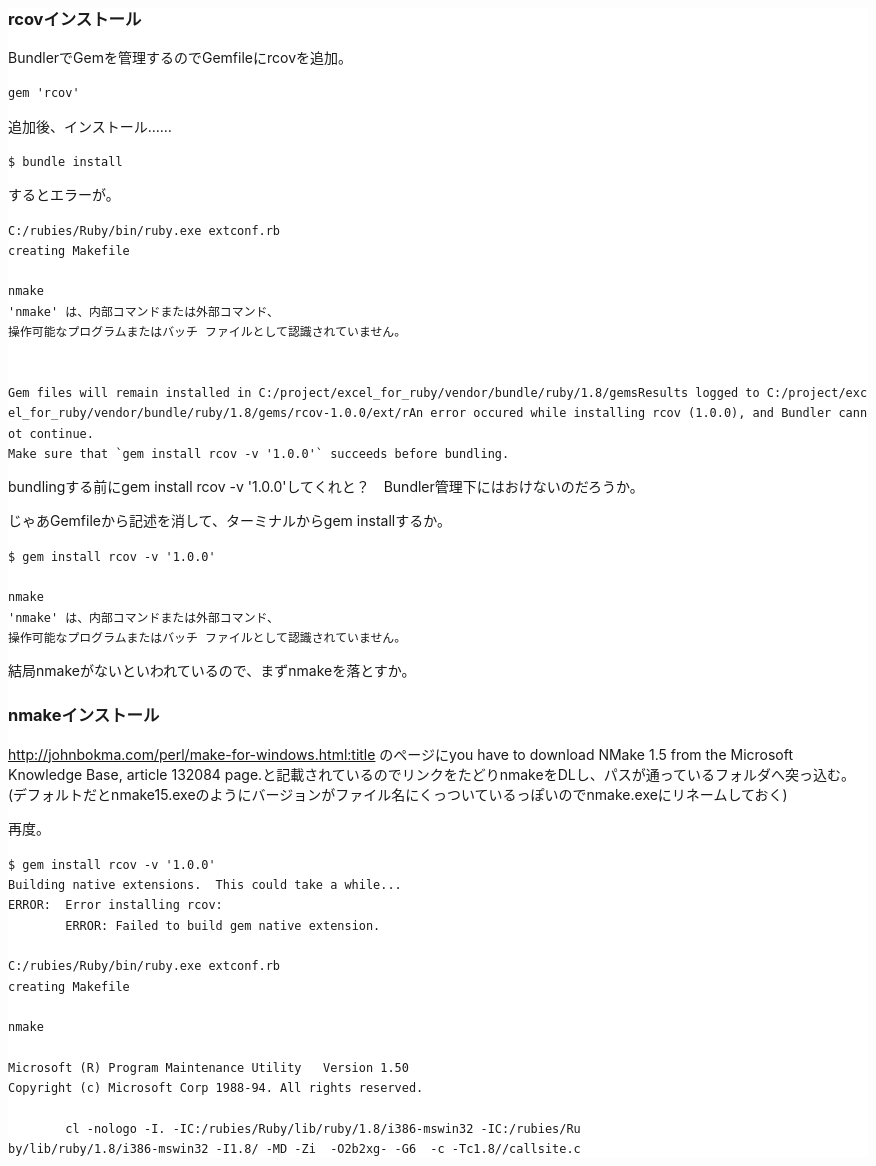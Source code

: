 ### rcovインストール

BundlerでGemを管理するのでGemfileにrcovを追加。

    gem 'rcov'

追加後、インストール……

    $ bundle install

するとエラーが。

    C:/rubies/Ruby/bin/ruby.exe extconf.rb
    creating Makefile

    nmake
    'nmake' は、内部コマンドまたは外部コマンド、
    操作可能なプログラムまたはバッチ ファイルとして認識されていません。


    Gem files will remain installed in C:/project/excel_for_ruby/vendor/bundle/ruby/1.8/gemsResults logged to C:/project/excel_for_ruby/vendor/bundle/ruby/1.8/gems/rcov-1.0.0/ext/rAn error occured while installing rcov (1.0.0), and Bundler cannot continue.
    Make sure that `gem install rcov -v '1.0.0'` succeeds before bundling.

bundlingする前にgem install rcov -v '1.0.0'してくれと？　Bundler管理下にはおけないのだろうか。

じゃあGemfileから記述を消して、ターミナルからgem installするか。

    $ gem install rcov -v '1.0.0'

    nmake
    'nmake' は、内部コマンドまたは外部コマンド、
    操作可能なプログラムまたはバッチ ファイルとして認識されていません。

結局nmakeがないといわれているので、まずnmakeを落とすか。

### nmakeインストール

<http://johnbokma.com/perl/make-for-windows.html:title> のページにyou have to download NMake 1.5 from the Microsoft Knowledge Base, article 132084 page.と記載されているのでリンクをたどりnmakeをDLし、パスが通っているフォルダへ突っ込む。(デフォルトだとnmake15.exeのようにバージョンがファイル名にくっついているっぽいのでnmake.exeにリネームしておく)

再度。

    $ gem install rcov -v '1.0.0'
    Building native extensions.  This could take a while...
    ERROR:  Error installing rcov:
            ERROR: Failed to build gem native extension.

    C:/rubies/Ruby/bin/ruby.exe extconf.rb
    creating Makefile

    nmake

    Microsoft (R) Program Maintenance Utility   Version 1.50
    Copyright (c) Microsoft Corp 1988-94. All rights reserved.

            cl -nologo -I. -IC:/rubies/Ruby/lib/ruby/1.8/i386-mswin32 -IC:/rubies/Ru
    by/lib/ruby/1.8/i386-mswin32 -I1.8/ -MD -Zi  -O2b2xg- -G6  -c -Tc1.8//callsite.c
